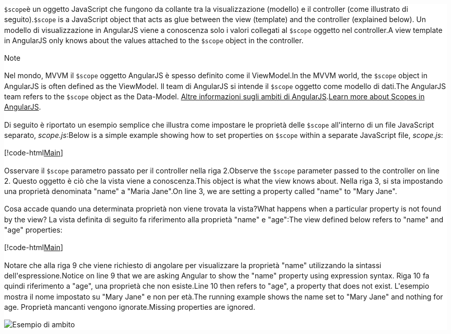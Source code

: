 <span data-ttu-id="b4a39-207">`$scope`è un oggetto JavaScript che fungono da collante tra la visualizzazione (modello) e il controller (come illustrato di seguito).</span><span class="sxs-lookup"><span data-stu-id="b4a39-207">`$scope` is a JavaScript object that acts as glue between the view (template) and the controller (explained below).</span></span> <span data-ttu-id="b4a39-208">Un modello di visualizzazione in AngularJS viene a conoscenza solo i valori collegati al `$scope` oggetto nel controller.</span><span class="sxs-lookup"><span data-stu-id="b4a39-208">A view template in AngularJS only knows about the values attached to the `$scope` object in the controller.</span></span>

> [!NOTE]
> <span data-ttu-id="b4a39-209">Nel mondo, MVVM il `$scope` oggetto AngularJS è spesso definito come il ViewModel.</span><span class="sxs-lookup"><span data-stu-id="b4a39-209">In the MVVM world, the `$scope` object in AngularJS is often defined as the ViewModel.</span></span> <span data-ttu-id="b4a39-210">Il team di AngularJS si intende il `$scope` oggetto come modello di dati.</span><span class="sxs-lookup"><span data-stu-id="b4a39-210">The AngularJS team refers to the `$scope` object as the Data-Model.</span></span> <span data-ttu-id="b4a39-211">[Altre informazioni sugli ambiti di AngularJS](https://docs.angularjs.org/guide/scope).</span><span class="sxs-lookup"><span data-stu-id="b4a39-211">[Learn more about Scopes in AngularJS](https://docs.angularjs.org/guide/scope).</span></span>

<span data-ttu-id="b4a39-212">Di seguito è riportato un esempio semplice che illustra come impostare le proprietà delle `$scope` all'interno di un file JavaScript separato, *scope.js*:</span><span class="sxs-lookup"><span data-stu-id="b4a39-212">Below is a simple example showing how to set properties on `$scope` within a separate JavaScript file, *scope.js*:</span></span>

[!code-html[Main](../client-side/angular/sample/AngularJSSample/src/AngularJSSample/wwwroot/app/scope.js?highlight=2,3)]

<span data-ttu-id="b4a39-213">Osservare il `$scope` parametro passato per il controller nella riga 2.</span><span class="sxs-lookup"><span data-stu-id="b4a39-213">Observe the `$scope` parameter passed to the controller on line 2.</span></span> <span data-ttu-id="b4a39-214">Questo oggetto è ciò che la vista viene a conoscenza.</span><span class="sxs-lookup"><span data-stu-id="b4a39-214">This object is what the view knows about.</span></span> <span data-ttu-id="b4a39-215">Nella riga 3, si sta impostando una proprietà denominata "name" a "Maria Jane".</span><span class="sxs-lookup"><span data-stu-id="b4a39-215">On line 3, we are setting a property called "name" to "Mary Jane".</span></span>

<span data-ttu-id="b4a39-216">Cosa accade quando una determinata proprietà non viene trovata la vista?</span><span class="sxs-lookup"><span data-stu-id="b4a39-216">What happens when a particular property is not found by the view?</span></span> <span data-ttu-id="b4a39-217">La vista definita di seguito fa riferimento alla proprietà "name" e "age":</span><span class="sxs-lookup"><span data-stu-id="b4a39-217">The view defined below refers to "name" and "age" properties:</span></span>

[!code-html[Main](../client-side/angular/sample/AngularJSSample/src/AngularJSSample/Views/Home/Scope.cshtml?highlight=9,10,14)]

<span data-ttu-id="b4a39-218">Notare che alla riga 9 che viene richiesto di angolare per visualizzare la proprietà "name" utilizzando la sintassi dell'espressione.</span><span class="sxs-lookup"><span data-stu-id="b4a39-218">Notice on line 9 that we are asking Angular to show the "name" property using expression syntax.</span></span> <span data-ttu-id="b4a39-219">Riga 10 fa quindi riferimento a "age", una proprietà che non esiste.</span><span class="sxs-lookup"><span data-stu-id="b4a39-219">Line 10 then refers to "age", a property that does not exist.</span></span> <span data-ttu-id="b4a39-220">L'esempio mostra il nome impostato su "Mary Jane" e non per età.</span><span class="sxs-lookup"><span data-stu-id="b4a39-220">The running example shows the name set to "Mary Jane" and nothing for age.</span></span> <span data-ttu-id="b4a39-221">Proprietà mancanti vengono ignorate.</span><span class="sxs-lookup"><span data-stu-id="b4a39-221">Missing properties are ignored.</span></span>

![Esempio di ambito](angular/_static/scope.png)
